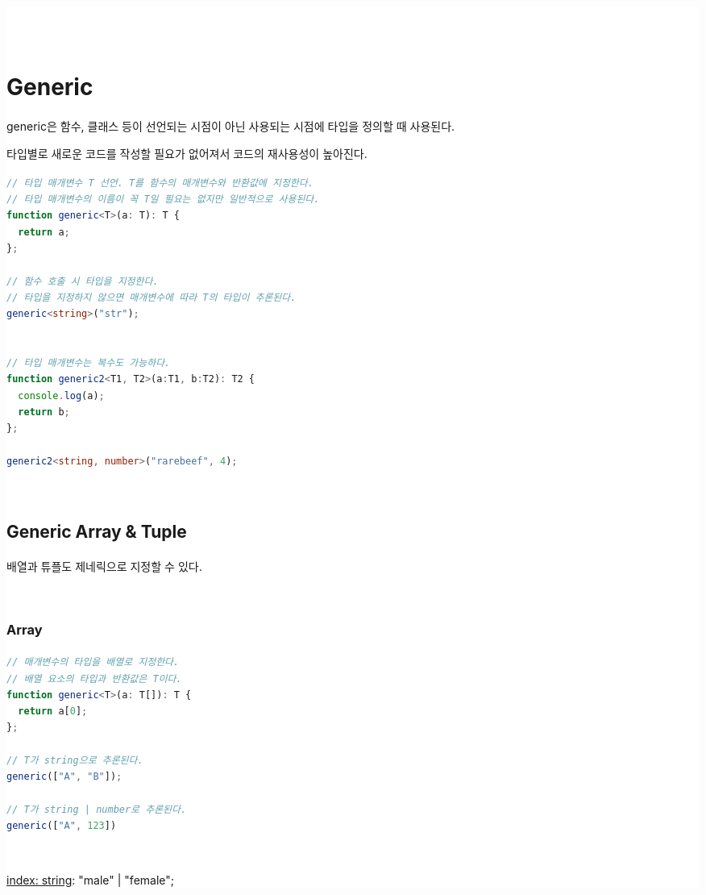 <br/>
<br/>

# **Generic**
generic은 함수, 클래스 등이 선언되는 시점이 아닌 사용되는 시점에 타입을 정의할 때 사용된다.

타입별로 새로운 코드를 작성할 필요가 없어져서 코드의 재사용성이 높아진다.

```ts
// 타입 매개변수 T 선언. T를 함수의 매개변수와 반환값에 지정한다.
// 타입 매개변수의 이름이 꼭 T일 필요는 없지만 일반적으로 사용된다.
function generic<T>(a: T): T {
  return a;
};

// 함수 호출 시 타입을 지정한다.
// 타입을 지정하지 않으면 매개변수에 따라 T의 타입이 추론된다.
generic<string>("str");


// 타입 매개변수는 복수도 가능하다.
function generic2<T1, T2>(a:T1, b:T2): T2 {
  console.log(a);
  return b;
};

generic2<string, number>("rarebeef", 4);
```

<br/>

## **Generic Array & Tuple**
배열과 튜플도 제네릭으로 지정할 수 있다.

<br/>

### **Array**
```ts
// 매개변수의 타입을 배열로 지정한다.
// 배열 요소의 타입과 반환값은 T이다.
function generic<T>(a: T[]): T {
  return a[0];
};

// T가 string으로 추론된다.
generic(["A", "B"]);

// T가 string | number로 추론된다.
generic(["A", 123])
```

<br/>


  [index: string]: any;  
  [index: number]: string;
  [index: string]: "male" | "female";